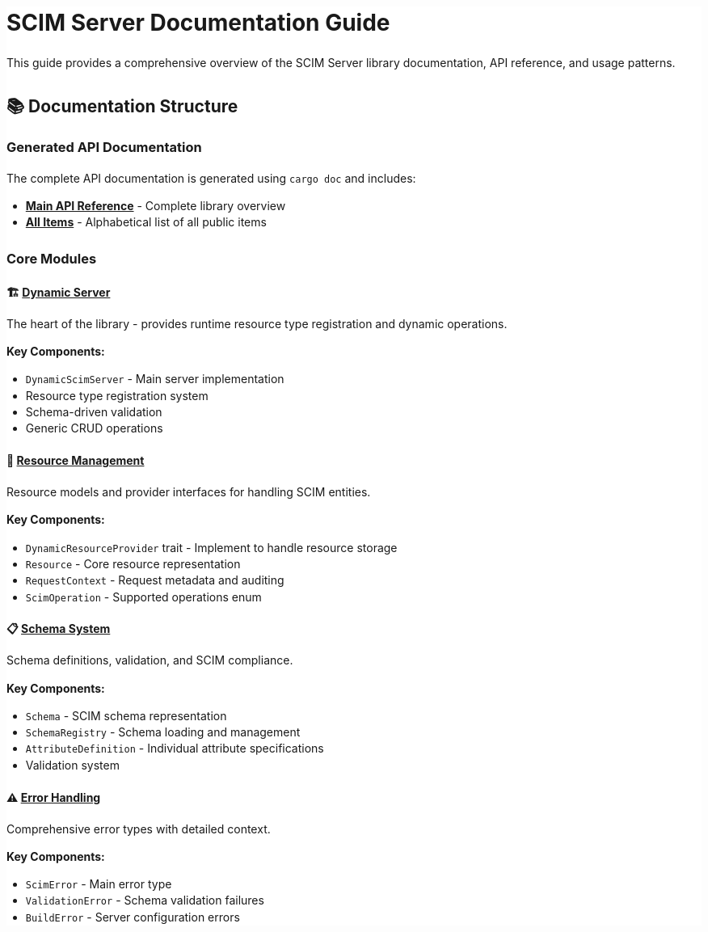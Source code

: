 # SCIM Server Documentation Guide

This guide provides a comprehensive overview of the SCIM Server library documentation, API reference, and usage patterns.

## 📚 Documentation Structure

### Generated API Documentation
The complete API documentation is generated using `cargo doc` and includes:

- **[Main API Reference](target/doc/scim_server/index.html)** - Complete library overview
- **[All Items](target/doc/scim_server/all.html)** - Alphabetical list of all public items

### Core Modules

#### 🏗️ [Dynamic Server](target/doc/scim_server/dynamic_server/index.html)
The heart of the library - provides runtime resource type registration and dynamic operations.

**Key Components:**
- `DynamicScimServer` - Main server implementation
- Resource type registration system
- Schema-driven validation
- Generic CRUD operations

#### 🔧 [Resource Management](target/doc/scim_server/resource/index.html)
Resource models and provider interfaces for handling SCIM entities.

**Key Components:**
- `DynamicResourceProvider` trait - Implement to handle resource storage
- `Resource` - Core resource representation
- `RequestContext` - Request metadata and auditing
- `ScimOperation` - Supported operations enum

#### 📋 [Schema System](target/doc/scim_server/schema/index.html)
Schema definitions, validation, and SCIM compliance.

**Key Components:**
- `Schema` - SCIM schema representation
- `SchemaRegistry` - Schema loading and management
- `AttributeDefinition` - Individual attribute specifications
- Validation system

#### ⚠️ [Error Handling](target/doc/scim_server/error/index.html)
Comprehensive error types with detailed context.

**Key Components:**
- `ScimError` - Main error type
- `ValidationError` - Schema validation failures
- `BuildError` - Server configuration errors
